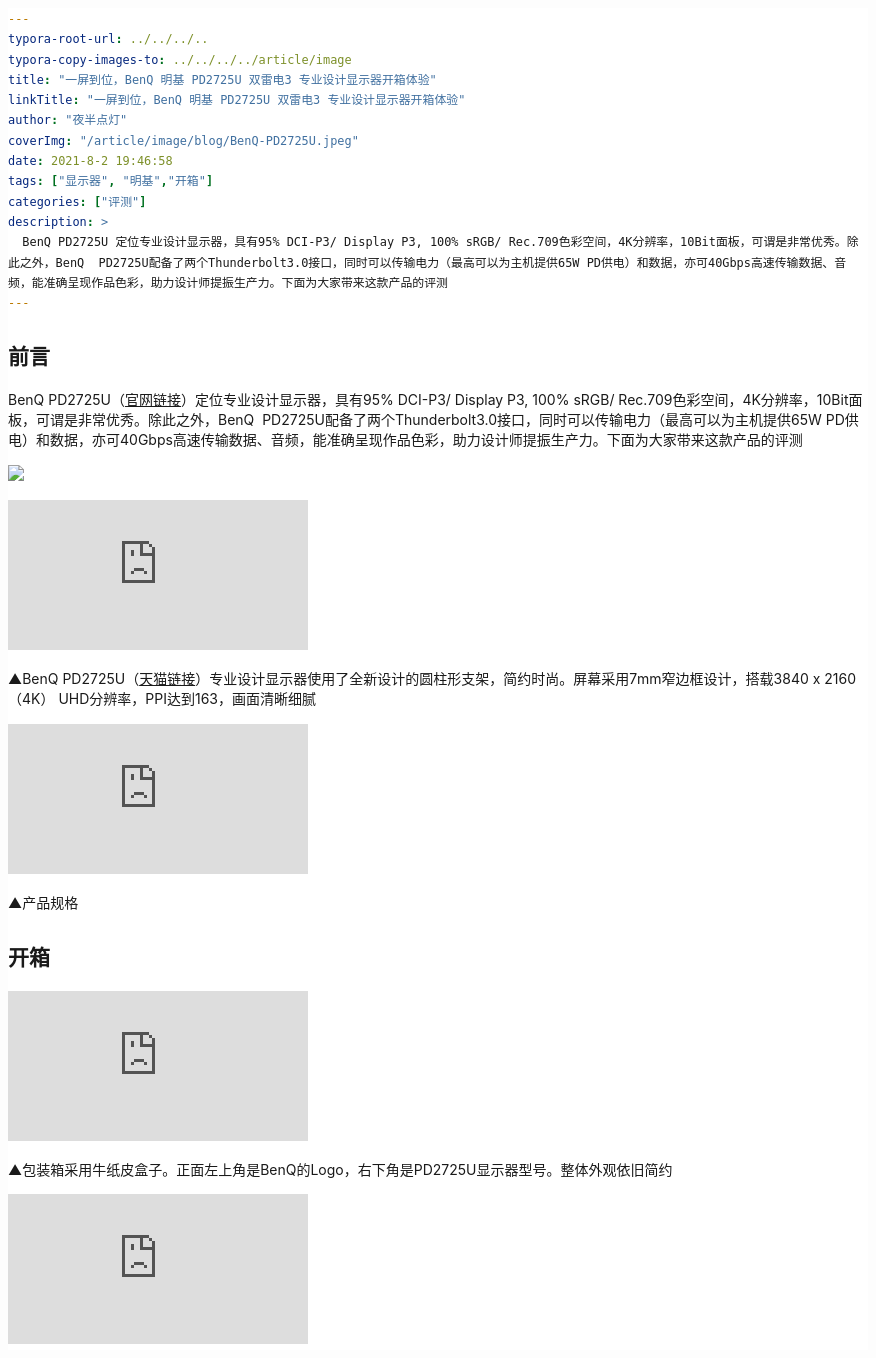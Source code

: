 ```yaml
---
typora-root-url: ../../../..
typora-copy-images-to: ../../../../article/image
title: "一屏到位，BenQ 明基 PD2725U 双雷电3 专业设计显示器开箱体验"
linkTitle: "一屏到位，BenQ 明基 PD2725U 双雷电3 专业设计显示器开箱体验"
author: "夜半点灯"
coverImg: "/article/image/blog/BenQ-PD2725U.jpeg"
date: 2021-8-2 19:46:58 
tags: ["显示器", "明基","开箱"]
categories: ["评测"]
description: >
  BenQ PD2725U 定位专业设计显示器，具有95% DCI-P3/ Display P3, 100% sRGB/ Rec.709色彩空间，4K分辨率，10Bit面板，可谓是非常优秀。除此之外，BenQ  PD2725U配备了两个Thunderbolt3.0接口，同时可以传输电力（最高可以为主机提供65W PD供电）和数据，亦可40Gbps高速传输数据、音频，能准确呈现作品色彩，助力设计师提振生产力。下面为大家带来这款产品的评测
---
```

 
## 前言  
  
BenQ PD2725U（[官网链接](https://www.benq.com.cn/designvue/PD2725U)）定位专业设计显示器，具有95% DCI-P3/ Display P3, 100% sRGB/ Rec.709色彩空间，4K分辨率，10Bit面板，可谓是非常优秀。除此之外，BenQ  PD2725U配备了两个Thunderbolt3.0接口，同时可以传输电力（最高可以为主机提供65W PD供电）和数据，亦可40Gbps高速传输数据、音频，能准确呈现作品色彩，助力设计师提振生产力。下面为大家带来这款产品的评测  
  
![](https://image.koolshare.cn/attachment/forum/202107/29/120728d222o92nrr8pdj5a.jpg)


![下载附件](https://image1.koolcenter.com/forum.php?mod=attachment&aid=NDU0MTI5fGU1NGNkNGMzfDE2MzE5NDgxMzF8MjM4MHwyMDI4MDc%3D&nothumb=yes)


  
▲BenQ PD2725U（[天猫链接](https://detail.tmall.com/item.htm?spm=a230r.1.14.18.4157430bExIYMw&id=648729043872&ns=1&abbucket=17&sku_properties=5919063:6536025)）专业设计显示器使用了全新设计的圆柱形支架，简约时尚。屏幕采用7mm窄边框设计，搭载3840 x 2160（4K） UHD分辨率，PPI达到163，画面清晰细腻  
  


![下载附件](https://image1.koolcenter.com/forum.php?mod=attachment&aid=NDU0MTMwfGY4NTljMGY0fDE2MzE5NDgxMzF8MjM4MHwyMDI4MDc%3D&nothumb=yes)


  
▲产品规格  
  
  
## 开箱  
  


![下载附件](https://image1.koolcenter.com/forum.php?mod=attachment&aid=NDU0MTMzfDI0MGQxMzI2fDE2MzE5NDgxMzF8MjM4MHwyMDI4MDc%3D&nothumb=yes)


  
▲包装箱采用牛纸皮盒子。正面左上角是BenQ的Logo，右下角是PD2725U显示器型号。整体外观依旧简约  
  


![下载附件](https://image1.koolcenter.com/forum.php?mod=attachment&aid=NDU0MTM0fGFmZDBmMzJlfDE2MzE5NDgxMzF8MjM4MHwyMDI4MDc%3D&nothumb=yes)
